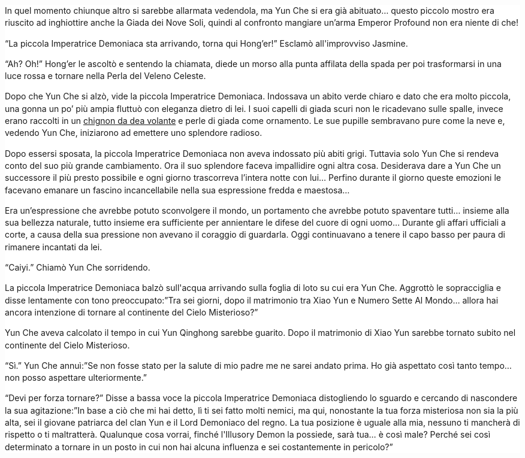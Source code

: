 
In quel momento chiunque altro si sarebbe allarmata vedendola, ma Yun Che si era già abituato… questo piccolo mostro era riuscito ad inghiottire anche la Giada dei Nove Soli, quindi al confronto mangiare un’arma Emperor Profound non era niente di che!


“La piccola Imperatrice Demoniaca sta arrivando, torna qui Hong’er!” Esclamò all'improvviso Jasmine.


“Ah? Oh!” Hong’er le ascoltò e sentendo la chiamata, diede un morso alla punta affilata della spada per poi trasformarsi in una luce rossa e tornare nella Perla del Veleno Celeste.


Dopo che Yun Che si alzò, vide la piccola Imperatrice Demoniaca. Indossava un abito verde chiaro e dato che era molto piccola, una gonna un po’ più ampia fluttuò con eleganza dietro di lei. I suoi capelli di giada scuri non le ricadevano sulle spalle, invece erano raccolti in un <a href="http://moonbunnycafe.com/wp-content/uploads/2016/01/flying-goddess-topknot.jpeg">chignon da dea volante</a> e perle di giada come ornamento. Le sue pupille sembravano pure come la neve e, vedendo Yun Che, iniziarono ad emettere uno splendore radioso.


Dopo essersi sposata, la piccola Imperatrice Demoniaca non aveva indossato più abiti grigi. Tuttavia solo Yun Che si rendeva conto del suo più grande cambiamento. Ora il suo splendore faceva impallidire ogni altra cosa. Desiderava dare a Yun Che un successore il più presto possibile e ogni giorno trascorreva l’intera notte con lui…
Perfino durante il giorno queste emozioni le facevano emanare un fascino incancellabile nella sua espressione fredda e maestosa…


Era un’espressione che avrebbe potuto sconvolgere il mondo, un portamento che avrebbe potuto spaventare tutti… insieme alla sua bellezza naturale, tutto insieme era sufficiente per annientare le difese del cuore di ogni uomo… Durante gli affari ufficiali a corte, a causa della sua pressione non avevano il coraggio di guardarla. Oggi continuavano a tenere il capo basso per paura di rimanere incantati da lei.


“Caiyi.” Chiamò Yun Che sorridendo.


La piccola Imperatrice Demoniaca balzò sull'acqua arrivando sulla foglia di loto su cui era Yun Che. Aggrottò le sopracciglia e disse lentamente con tono preoccupato:”Tra sei giorni, dopo il matrimonio tra Xiao Yun e Numero Sette Al Mondo… allora hai ancora intenzione di tornare al continente del Cielo Misterioso?”


Yun Che aveva calcolato il tempo in cui Yun Qinghong sarebbe guarito. Dopo il matrimonio di Xiao Yun sarebbe tornato subito nel continente del Cielo Misterioso.


“Sì.” Yun Che annuì:”Se non fosse stato per la salute di mio padre me ne sarei andato prima. Ho già aspettato così tanto tempo… non posso aspettare ulteriormente.”


“Devi per forza tornare?” Disse a bassa voce la piccola Imperatrice Demoniaca distogliendo lo sguardo e cercando di nascondere la sua agitazione:”In base a ciò che mi hai detto, lì ti sei fatto molti nemici, ma qui, nonostante la tua forza misteriosa non sia la più alta, sei il giovane patriarca del clan Yun e il Lord Demoniaco del regno. La tua posizione è uguale alla mia, nessuno ti mancherà di rispetto o ti maltratterà. Qualunque cosa vorrai, finché l'Illusory Demon la possiede, sarà tua… è così male? Perché sei così determinato a tornare in un posto in cui non hai alcuna influenza e sei costantemente in pericolo?”
